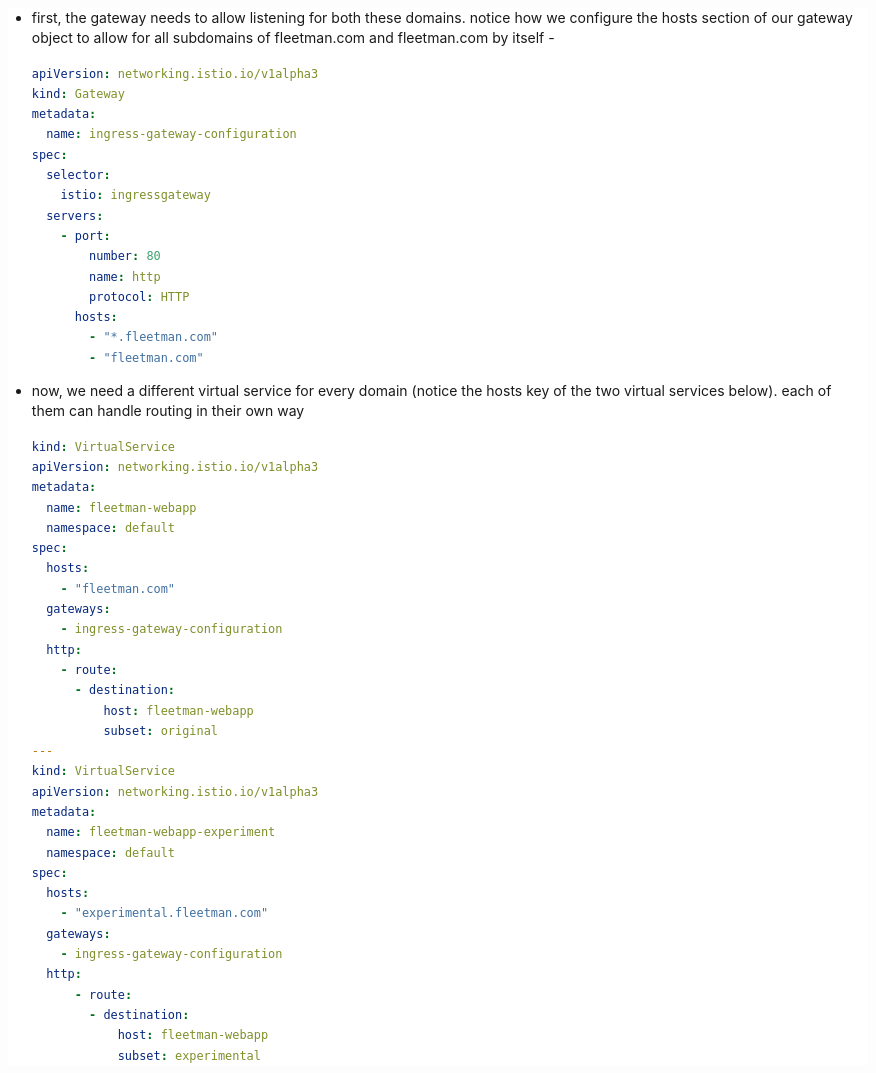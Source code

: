 - first, the gateway needs to allow listening for both these domains. notice how we configure the hosts section of our gateway object to allow for all subdomains of fleetman.com and fleetman.com by itself - 
  ```yml
  apiVersion: networking.istio.io/v1alpha3
  kind: Gateway
  metadata:
    name: ingress-gateway-configuration
  spec:
    selector:
      istio: ingressgateway
    servers:
      - port:
          number: 80
          name: http
          protocol: HTTP
        hosts:
          - "*.fleetman.com"
          - "fleetman.com"
  ```
- now, we need a different virtual service for every domain (notice the hosts key of the two virtual services below). each of them can handle routing in their own way

  ```yml
  kind: VirtualService
  apiVersion: networking.istio.io/v1alpha3
  metadata:
    name: fleetman-webapp
    namespace: default
  spec:
    hosts:
      - "fleetman.com"
    gateways:
      - ingress-gateway-configuration
    http:
      - route:
        - destination:
            host: fleetman-webapp
            subset: original
  ---
  kind: VirtualService
  apiVersion: networking.istio.io/v1alpha3
  metadata:
    name: fleetman-webapp-experiment
    namespace: default
  spec:
    hosts:
      - "experimental.fleetman.com"
    gateways:
      - ingress-gateway-configuration
    http:
        - route:
          - destination:
              host: fleetman-webapp
              subset: experimental
  ```
